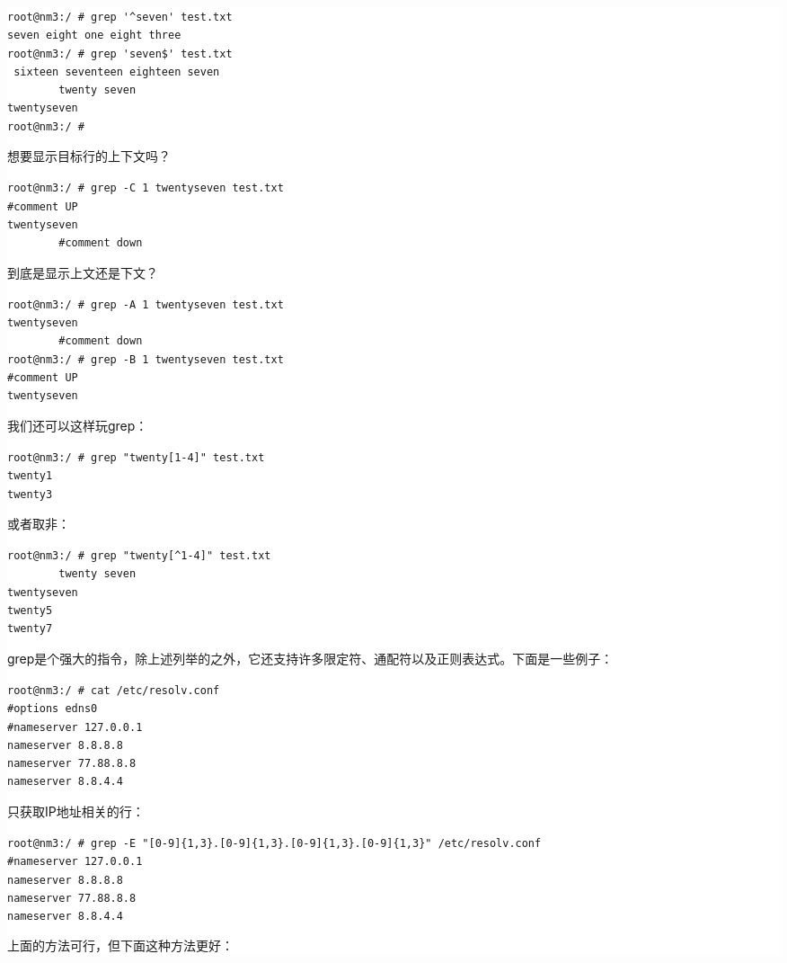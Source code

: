 

	root@nm3:/ # grep '^seven' test.txt
	seven eight one eight three
	root@nm3:/ # grep 'seven$' test.txt
	 sixteen seventeen eighteen seven
	        twenty seven
	twentyseven
	root@nm3:/ #
想要显示目标行的上下文吗？  



	root@nm3:/ # grep -C 1 twentyseven test.txt
	#comment UP
	twentyseven
	        #comment down
到底是显示上文还是下文？  



	root@nm3:/ # grep -A 1 twentyseven test.txt
	twentyseven
	        #comment down
	root@nm3:/ # grep -B 1 twentyseven test.txt
	#comment UP
	twentyseven
我们还可以这样玩grep：  



	root@nm3:/ # grep "twenty[1-4]" test.txt
	twenty1
	twenty3
或者取非：  



	root@nm3:/ # grep "twenty[^1-4]" test.txt
	        twenty seven
	twentyseven
	twenty5
	twenty7
grep是个强大的指令，除上述列举的之外，它还支持许多限定符、通配符以及正则表达式。下面是一些例子：  



	root@nm3:/ # cat /etc/resolv.conf
	#options edns0
	#nameserver 127.0.0.1
	nameserver 8.8.8.8
	nameserver 77.88.8.8
	nameserver 8.8.4.4
只获取IP地址相关的行：  



	root@nm3:/ # grep -E "[0-9]{1,3}.[0-9]{1,3}.[0-9]{1,3}.[0-9]{1,3}" /etc/resolv.conf
	#nameserver 127.0.0.1
	nameserver 8.8.8.8
	nameserver 77.88.8.8
	nameserver 8.8.4.4
上面的方法可行，但下面这种方法更好：  
